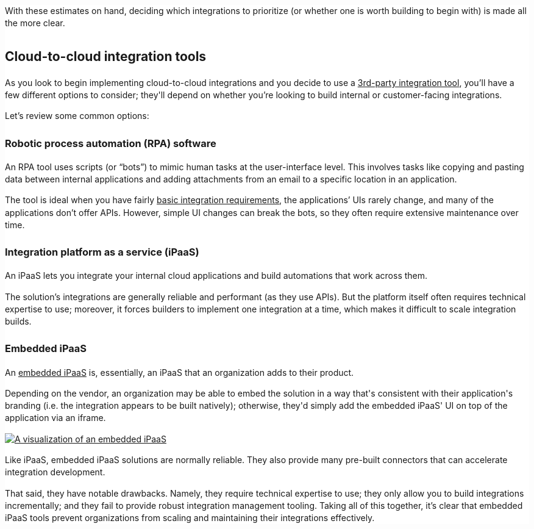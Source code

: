 With these estimates on hand, deciding which integrations to prioritize (or whether one is worth building to begin with) is made all the more clear.

## **Cloud-to-cloud integration tools**

As you look to begin implementing cloud-to-cloud integrations and you decide to use a [3rd-party integration tool](https://www.merge.dev/blog/3rd-party-integration), you’ll have a few different options to consider; they'll depend on whether you’re looking to build internal or customer-facing integrations.

Let’s review some common options:

### **Robotic process automation (RPA) software**

An RPA tool uses scripts (or “bots”) to mimic human tasks at the user-interface level. This involves tasks like copying and pasting data between internal applications and adding attachments from an email to a specific location in an application.

The tool is ideal when you have fairly [basic integration requirements](https://www.merge.dev/blog/integration-requirements), the applications’ UIs rarely change, and many of the applications don’t offer APIs. However, simple UI changes can break the bots, so they often require extensive maintenance over time.

### **Integration platform as a service (iPaaS)**

An iPaaS lets you integrate your internal cloud applications and build automations that work across them.

The solution’s integrations are generally reliable and performant (as they use APIs). But the platform itself often requires technical expertise to use; moreover, it forces builders to implement one integration at a time, which makes it difficult to scale integration builds.

### **Embedded iPaaS**

An [embedded iPaaS](https://www.merge.dev/blog/embedded-ipaas) is, essentially, an iPaaS that an organization adds to their product.

Depending on the vendor, an organization may be able to embed the solution in a way that's consistent with their application's branding (i.e. the integration appears to be built natively); otherwise, they'd simply add the embedded iPaaS' UI on top of the application via an iframe.

[![A visualization of an embedded iPaaS](https://cdn.prod.website-files.com/62796ab9647626cbab663f42/64c3c8874f4cdf01b288fbb7_Gwta_KOWGXqqLLNByv9UzQ_X9vFFHzr9rY4wj-c9l5iD4Ei9rZ3PbuuH6XG-U61fn9slrEX3oop-w_KZiLJqCaeT9zoUvzlmdt4s3vFoG7HF4KLV_bVPiUXOUWsisRtRmVu2mYlfDXS7Lx9Y6tw4sSo.webp)](https://cdn.prod.website-files.com/62796ab9647626cbab663f42/64c3c8874f4cdf01b288fbb7_Gwta_KOWGXqqLLNByv9UzQ_X9vFFHzr9rY4wj-c9l5iD4Ei9rZ3PbuuH6XG-U61fn9slrEX3oop-w_KZiLJqCaeT9zoUvzlmdt4s3vFoG7HF4KLV_bVPiUXOUWsisRtRmVu2mYlfDXS7Lx9Y6tw4sSo.webp)

Like iPaaS, embedded iPaaS solutions are normally reliable. They also provide many pre-built connectors that can accelerate integration development.

That said, they have notable drawbacks. Namely, they require technical expertise to use; they only allow you to build integrations incrementally; and they fail to provide robust integration management tooling. Taking all of this together, it’s clear that embedded iPaaS tools prevent organizations from scaling and maintaining their integrations effectively.
